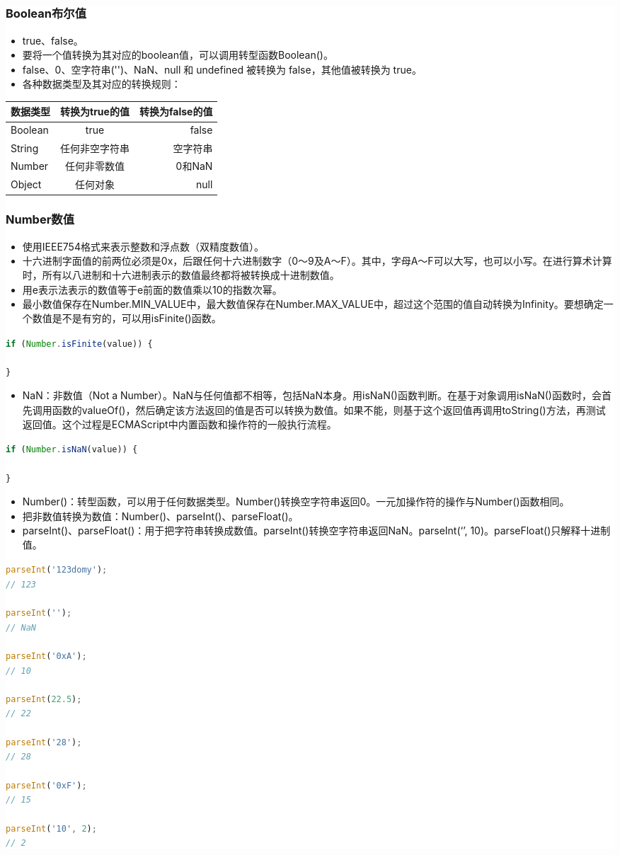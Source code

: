 ### Boolean布尔值

* true、false。
* 要将一个值转换为其对应的boolean值，可以调用转型函数Boolean\(\)。
* false、0、空字符串\(''\)、NaN、null 和 undefined 被转换为 false，其他值被转换为 true。
* 各种数据类型及其对应的转换规则：

| 数据类型 | 转换为true的值 | 转换为false的值 |
| --- | :---: | ---: |
| Boolean | true | false |
| String | 任何非空字符串 | 空字符串 |
| Number | 任何非零数值 | 0和NaN |
| Object | 任何对象 | null |

### Number数值

* 使用IEEE754格式来表示整数和浮点数（双精度数值）。
* 十六进制字面值的前两位必须是0x，后跟任何十六进制数字（0～9及A～F）。其中，字母A～F可以大写，也可以小写。在进行算术计算时，所有以八进制和十六进制表示的数值最终都将被转换成十进制数值。
* 用e表示法表示的数值等于e前面的数值乘以10的指数次幂。
* 最小数值保存在Number.MIN\_VALUE中，最大数值保存在Number.MAX\_VALUE中，超过这个范围的值自动转换为Infinity。要想确定一个数值是不是有穷的，可以用isFinite\(\)函数。

```javascript
if (Number.isFinite(value)) {

}
```

* NaN：非数值（Not a Number）。NaN与任何值都不相等，包括NaN本身。用isNaN\(\)函数判断。在基于对象调用isNaN\(\)函数时，会首先调用函数的valueOf\(\)，然后确定该方法返回的值是否可以转换为数值。如果不能，则基于这个返回值再调用toString\(\)方法，再测试返回值。这个过程是ECMAScript中内置函数和操作符的一般执行流程。

```javascript
if (Number.isNaN(value)) {

}
```

* Number\(\)：转型函数，可以用于任何数据类型。Number\(\)转换空字符串返回0。一元加操作符的操作与Number\(\)函数相同。
* 把非数值转换为数值：Number\(\)、parseInt\(\)、parseFloat\(\)。
* parseInt\(\)、parseFloat\(\)：用于把字符串转换成数值。parseInt\(\)转换空字符串返回NaN。parseInt\(‘’, 10\)。parseFloat\(\)只解释十进制值。

```javascript
parseInt('123domy');
// 123

parseInt('');
// NaN

parseInt('0xA');
// 10

parseInt(22.5);
// 22

parseInt('28');
// 28

parseInt('0xF');
// 15

parseInt('10', 2);
// 2

```